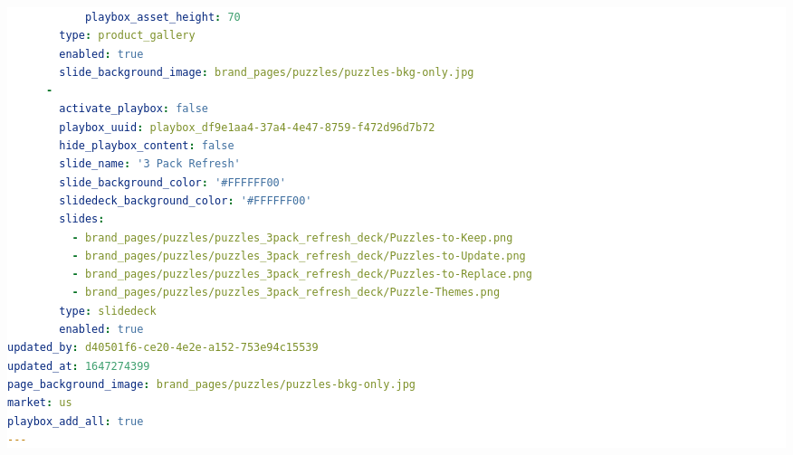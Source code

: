 ```yaml
            playbox_asset_height: 70
        type: product_gallery
        enabled: true
        slide_background_image: brand_pages/puzzles/puzzles-bkg-only.jpg
      -
        activate_playbox: false
        playbox_uuid: playbox_df9e1aa4-37a4-4e47-8759-f472d96d7b72
        hide_playbox_content: false
        slide_name: '3 Pack Refresh'
        slide_background_color: '#FFFFFF00'
        slidedeck_background_color: '#FFFFFF00'
        slides:
          - brand_pages/puzzles/puzzles_3pack_refresh_deck/Puzzles-to-Keep.png
          - brand_pages/puzzles/puzzles_3pack_refresh_deck/Puzzles-to-Update.png
          - brand_pages/puzzles/puzzles_3pack_refresh_deck/Puzzles-to-Replace.png
          - brand_pages/puzzles/puzzles_3pack_refresh_deck/Puzzle-Themes.png
        type: slidedeck
        enabled: true
updated_by: d40501f6-ce20-4e2e-a152-753e94c15539
updated_at: 1647274399
page_background_image: brand_pages/puzzles/puzzles-bkg-only.jpg
market: us
playbox_add_all: true
---
```

